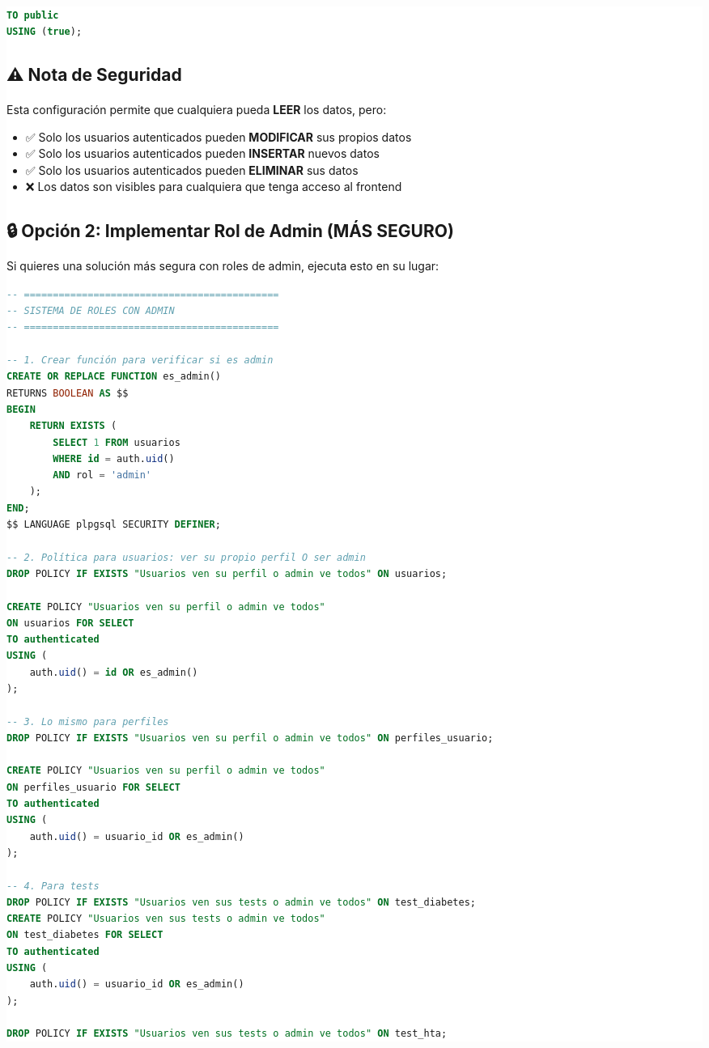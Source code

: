 ```sql
TO public
USING (true);
```

## ⚠️ Nota de Seguridad

Esta configuración permite que cualquiera pueda **LEER** los datos, pero:
- ✅ Solo los usuarios autenticados pueden **MODIFICAR** sus propios datos
- ✅ Solo los usuarios autenticados pueden **INSERTAR** nuevos datos
- ✅ Solo los usuarios autenticados pueden **ELIMINAR** sus datos
- ❌ Los datos son visibles para cualquiera que tenga acceso al frontend

## 🔒 Opción 2: Implementar Rol de Admin (MÁS SEGURO)

Si quieres una solución más segura con roles de admin, ejecuta esto en su lugar:

```sql
-- ============================================
-- SISTEMA DE ROLES CON ADMIN
-- ============================================

-- 1. Crear función para verificar si es admin
CREATE OR REPLACE FUNCTION es_admin()
RETURNS BOOLEAN AS $$
BEGIN
    RETURN EXISTS (
        SELECT 1 FROM usuarios
        WHERE id = auth.uid()
        AND rol = 'admin'
    );
END;
$$ LANGUAGE plpgsql SECURITY DEFINER;

-- 2. Política para usuarios: ver su propio perfil O ser admin
DROP POLICY IF EXISTS "Usuarios ven su perfil o admin ve todos" ON usuarios;

CREATE POLICY "Usuarios ven su perfil o admin ve todos"
ON usuarios FOR SELECT
TO authenticated
USING (
    auth.uid() = id OR es_admin()
);

-- 3. Lo mismo para perfiles
DROP POLICY IF EXISTS "Usuarios ven su perfil o admin ve todos" ON perfiles_usuario;

CREATE POLICY "Usuarios ven su perfil o admin ve todos"
ON perfiles_usuario FOR SELECT
TO authenticated
USING (
    auth.uid() = usuario_id OR es_admin()
);

-- 4. Para tests
DROP POLICY IF EXISTS "Usuarios ven sus tests o admin ve todos" ON test_diabetes;
CREATE POLICY "Usuarios ven sus tests o admin ve todos"
ON test_diabetes FOR SELECT
TO authenticated
USING (
    auth.uid() = usuario_id OR es_admin()
);

DROP POLICY IF EXISTS "Usuarios ven sus tests o admin ve todos" ON test_hta;
```